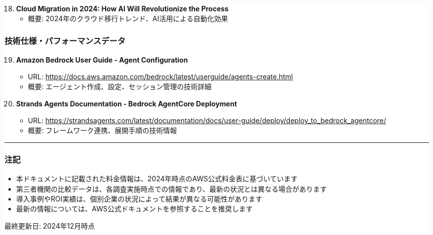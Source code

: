18. **Cloud Migration in 2024: How AI Will Revolutionize the Process**
    - 概要: 2024年のクラウド移行トレンド、AI活用による自動化効果

### **技術仕様・パフォーマンスデータ**

19. **Amazon Bedrock User Guide - Agent Configuration**
    - URL: https://docs.aws.amazon.com/bedrock/latest/userguide/agents-create.html
    - 概要: エージェント作成、設定、セッション管理の技術詳細

20. **Strands Agents Documentation - Bedrock AgentCore Deployment**
    - URL: https://strandsagents.com/latest/documentation/docs/user-guide/deploy/deploy_to_bedrock_agentcore/
    - 概要: フレームワーク連携、展開手順の技術情報

---

### **注記**

- 本ドキュメントに記載された料金情報は、2024年時点のAWS公式料金表に基づいています
- 第三者機関の比較データは、各調査実施時点での情報であり、最新の状況とは異なる場合があります
- 導入事例やROI実績は、個別企業の状況によって結果が異なる可能性があります
- 最新の情報については、AWS公式ドキュメントを参照することを推奨します

最終更新日: 2024年12月時点
